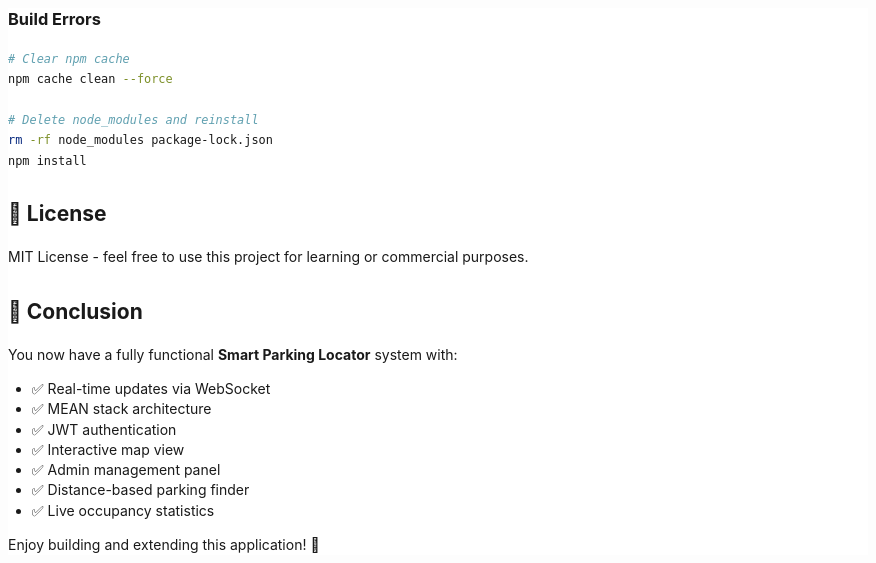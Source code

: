 ### Build Errors
```bash
# Clear npm cache
npm cache clean --force

# Delete node_modules and reinstall
rm -rf node_modules package-lock.json
npm install
```

## 📝 License

MIT License - feel free to use this project for learning or commercial purposes.

## 🎉 Conclusion

You now have a fully functional **Smart Parking Locator** system with:
- ✅ Real-time updates via WebSocket
- ✅ MEAN stack architecture
- ✅ JWT authentication
- ✅ Interactive map view
- ✅ Admin management panel
- ✅ Distance-based parking finder
- ✅ Live occupancy statistics

Enjoy building and extending this application! 🚀
